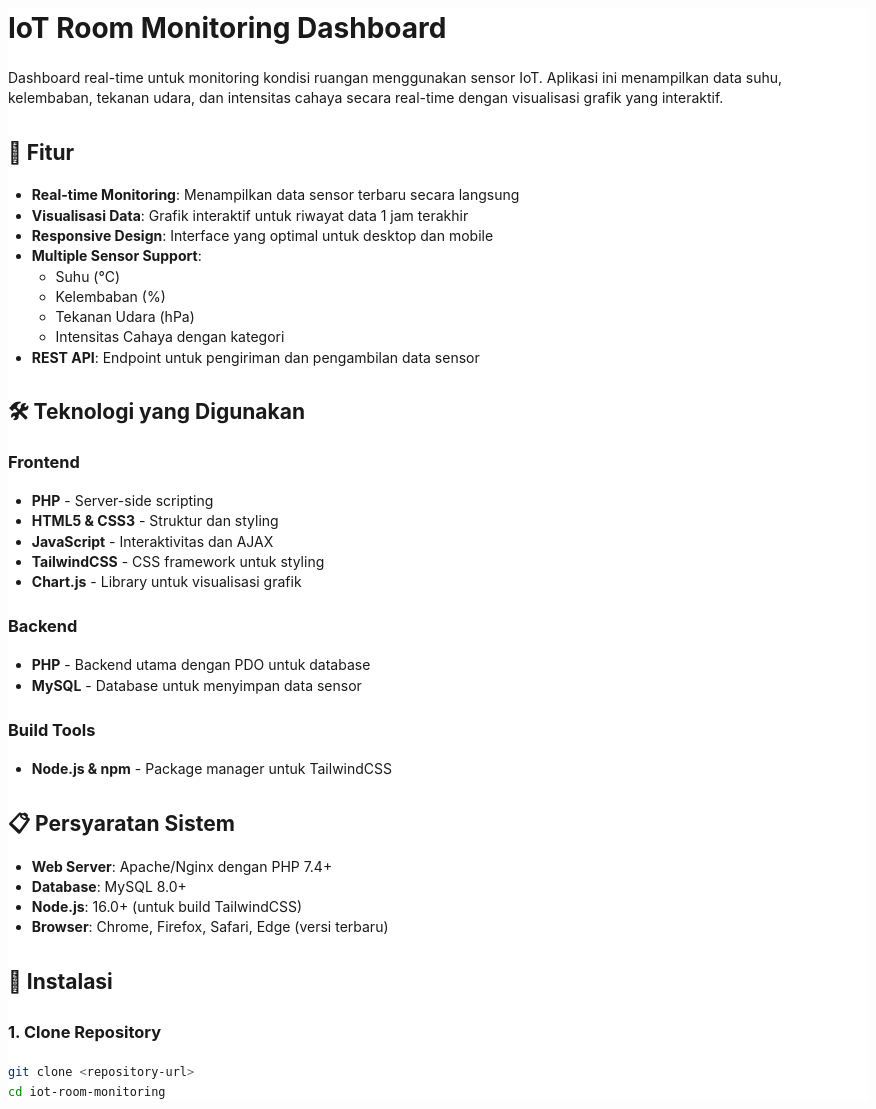 # IoT Room Monitoring Dashboard

Dashboard real-time untuk monitoring kondisi ruangan menggunakan sensor IoT. Aplikasi ini menampilkan data suhu, kelembaban, tekanan udara, dan intensitas cahaya secara real-time dengan visualisasi grafik yang interaktif.

## 🚀 Fitur

- **Real-time Monitoring**: Menampilkan data sensor terbaru secara langsung
- **Visualisasi Data**: Grafik interaktif untuk riwayat data 1 jam terakhir
- **Responsive Design**: Interface yang optimal untuk desktop dan mobile
- **Multiple Sensor Support**: 
  - Suhu (°C)
  - Kelembaban (%)
  - Tekanan Udara (hPa)
  - Intensitas Cahaya dengan kategori
- **REST API**: Endpoint untuk pengiriman dan pengambilan data sensor

## 🛠️ Teknologi yang Digunakan

### Frontend
- **PHP** - Server-side scripting
- **HTML5 & CSS3** - Struktur dan styling
- **JavaScript** - Interaktivitas dan AJAX
- **TailwindCSS** - CSS framework untuk styling
- **Chart.js** - Library untuk visualisasi grafik

### Backend
- **PHP** - Backend utama dengan PDO untuk database
- **MySQL** - Database untuk menyimpan data sensor

### Build Tools
- **Node.js & npm** - Package manager untuk TailwindCSS

## 📋 Persyaratan Sistem

- **Web Server**: Apache/Nginx dengan PHP 7.4+
- **Database**: MySQL 8.0+
- **Node.js**: 16.0+ (untuk build TailwindCSS)
- **Browser**: Chrome, Firefox, Safari, Edge (versi terbaru)

## 🔧 Instalasi

### 1. Clone Repository
```bash
git clone <repository-url>
cd iot-room-monitoring
```
